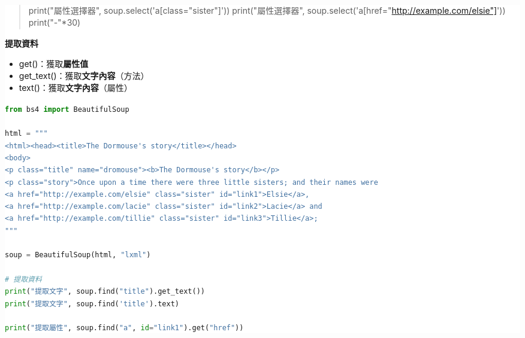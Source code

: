 > print("屬性選擇器", soup.select('a[class="sister"]'))
> print("屬性選擇器", soup.select('a[href="http://example.com/elsie"]'))
> print("-"*30)
> ```

**提取資料**

* get()：獲取**屬性值**
* get_text()：獲取**文字內容**（方法）
* text()：獲取**文字內容**（屬性）

```python
from bs4 import BeautifulSoup

html = """
<html><head><title>The Dormouse's story</title></head>
<body>
<p class="title" name="dromouse"><b>The Dormouse's story</b></p>
<p class="story">Once upon a time there were three little sisters; and their names were
<a href="http://example.com/elsie" class="sister" id="link1">Elsie</a>,
<a href="http://example.com/lacie" class="sister" id="link2">Lacie</a> and
<a href="http://example.com/tillie" class="sister" id="link3">Tillie</a>;
"""

soup = BeautifulSoup(html, "lxml")

# 提取資料
print("提取文字", soup.find("title").get_text())
print("提取文字", soup.find('title').text)

print("提取屬性", soup.find("a", id="link1").get("href"))
```



